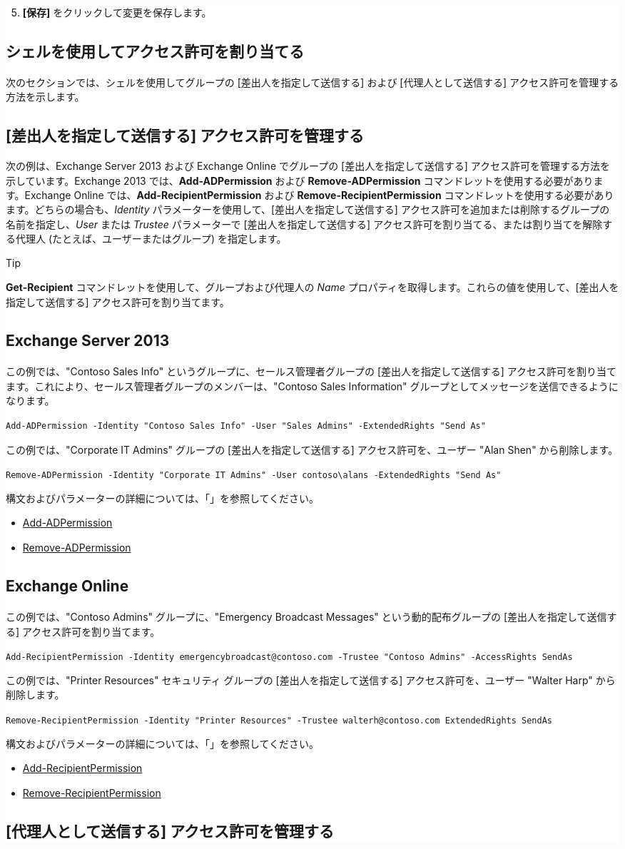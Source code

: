 5.  **\[保存\]** をクリックして変更を保存します。

## シェルを使用してアクセス許可を割り当てる

次のセクションでは、シェルを使用してグループの \[差出人を指定して送信する\] および \[代理人として送信する\] アクセス許可を管理する方法を示します。

## \[差出人を指定して送信する\] アクセス許可を管理する

次の例は、Exchange Server 2013 および Exchange Online でグループの \[差出人を指定して送信する\] アクセス許可を管理する方法を示しています。Exchange 2013 では、**Add-ADPermission** および **Remove-ADPermission** コマンドレットを使用する必要があります。Exchange Online では、**Add-RecipientPermission** および **Remove-RecipientPermission** コマンドレットを使用する必要があります。どちらの場合も、*Identity* パラメーターを使用して、\[差出人を指定して送信する\] アクセス許可を追加または削除するグループの名前を指定し、*User* または *Trustee* パラメーターで \[差出人を指定して送信する\] アクセス許可を割り当てる、または割り当てを解除する代理人 (たとえば、ユーザーまたはグループ) を指定します。


> [!TIP]
> <STRONG>Get-Recipient</STRONG> コマンドレットを使用して、グループおよび代理人の <EM>Name</EM> プロパティを取得します。これらの値を使用して、[差出人を指定して送信する] アクセス許可を割り当てます。



## Exchange Server 2013

この例では、"Contoso Sales Info" というグループに、セールス管理者グループの \[差出人を指定して送信する\] アクセス許可を割り当てます。これにより、セールス管理者グループのメンバーは、"Contoso Sales Information" グループとしてメッセージを送信できるようになります。

    Add-ADPermission -Identity "Contoso Sales Info" -User "Sales Admins" -ExtendedRights "Send As"

この例では、"Corporate IT Admins" グループの \[差出人を指定して送信する\] アクセス許可を、ユーザー "Alan Shen" から削除します。

    Remove-ADPermission -Identity "Corporate IT Admins" -User contoso\alans -ExtendedRights "Send As"

構文およびパラメーターの詳細については、「」を参照してください。

  - [Add-ADPermission](https://technet.microsoft.com/ja-jp/library/bb124403\(v=exchg.150\))

  - [Remove-ADPermission](https://technet.microsoft.com/ja-jp/library/aa996048\(v=exchg.150\))

## Exchange Online

この例では、"Contoso Admins" グループに、"Emergency Broadcast Messages" という動的配布グループの \[差出人を指定して送信する\] アクセス許可を割り当てます。

    Add-RecipientPermission -Identity emergencybroadcast@contoso.com -Trustee "Contoso Admins" -AccessRights SendAs

この例では、"Printer Resources" セキュリティ グループの \[差出人を指定して送信する\] アクセス許可を、ユーザー "Walter Harp" から削除します。

    Remove-RecipientPermission -Identity "Printer Resources" -Trustee walterh@contoso.com ExtendedRights SendAs

構文およびパラメーターの詳細については、「」を参照してください。

  - [Add-RecipientPermission](https://technet.microsoft.com/ja-jp/library/ff935839\(v=exchg.150\))

  - [Remove-RecipientPermission](https://technet.microsoft.com/ja-jp/library/ff945794\(v=exchg.150\))

## \[代理人として送信する\] アクセス許可を管理する
